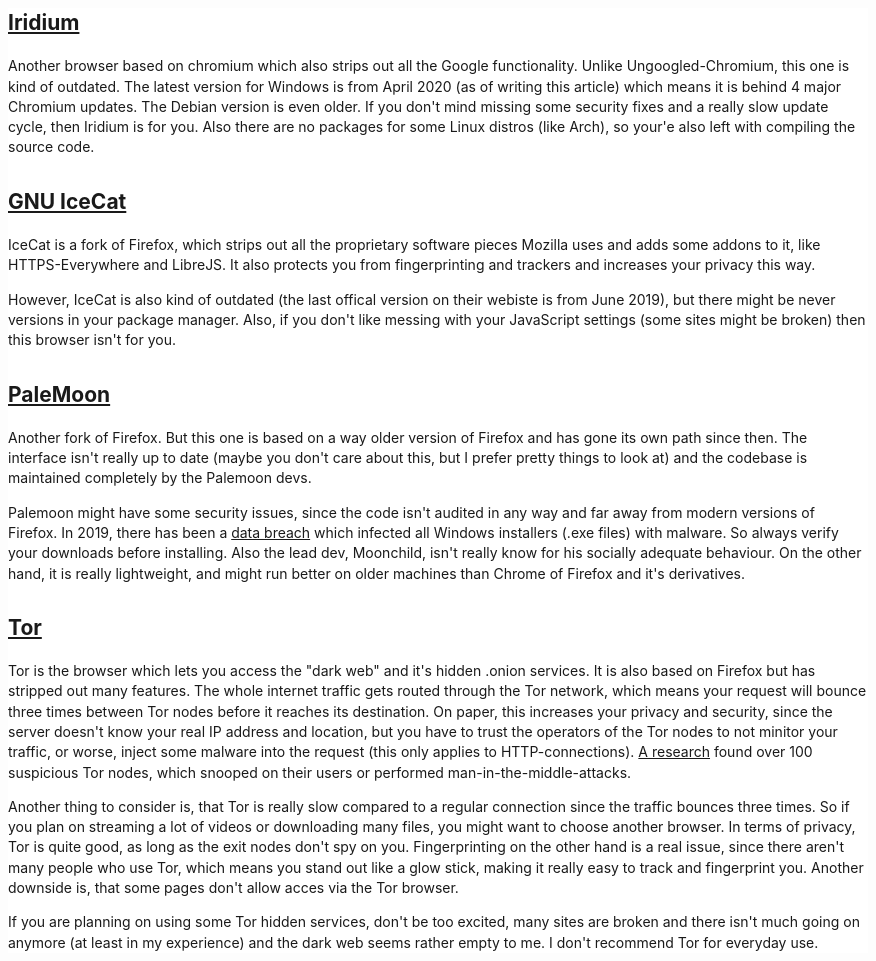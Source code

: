 ## [Iridium](https://iridiumbrowser.de)

Another browser based on chromium which also strips out all the Google functionality. Unlike Ungoogled-Chromium, this one is kind of outdated. The latest version for Windows is from April 2020 (as of writing this article) which means it is behind 4 major Chromium updates. The Debian version is even older.
If you don't mind missing some security fixes and a really slow update cycle, then Iridium is for you. Also there are no packages for some Linux distros (like Arch), so your'e also left with compiling the source code.

## [GNU IceCat](https://www.gnu.org/software/gnuzilla/)

IceCat is a fork of Firefox, which strips out all the proprietary software pieces Mozilla uses and adds some addons to it, like HTTPS-Everywhere and LibreJS. It also protects you from fingerprinting and trackers and increases your privacy this way.

However, IceCat is also kind of outdated (the last offical version on their webiste is from June 2019), but there might be never versions in your package manager. Also, if you don't like messing with your JavaScript settings (some sites might be broken) then this browser isn't for you.

## [PaleMoon](https://www.palemoon.org/)

Another fork of Firefox. But this one is based on a way older version of Firefox and has gone its own path since then. The interface isn't really up to date (maybe you don't care about this, but I prefer pretty things to look at) and the codebase is maintained completely by the Palemoon devs.

Palemoon might have some security issues, since the code isn't audited in any way and far away from modern versions of Firefox. In 2019, there has been a [data breach](https://forum.palemoon.org/viewtopic.php?f=17&t=22526) which infected all Windows installers (.exe files) with malware. So always verify your downloads before installing. Also the lead dev, Moonchild, isn't really know for his socially adequate behaviour. On the other hand, it is really lightweight, and might run better on older machines than Chrome of Firefox and it's derivatives.

## [Tor](https://www.torproject.org/)

Tor is the browser which lets you access the "dark web" and it's hidden .onion services. It is also based on Firefox but has stripped out many features. The whole internet traffic gets routed through the Tor network, which means your request will bounce three times between Tor nodes before it reaches its destination. On paper, this increases your privacy and security, since the server doesn't know your real IP address and location, but you have to trust the operators of the Tor nodes to not minitor your traffic, or worse, inject some malware into the request (this only applies to HTTP-connections). [A research](https://kryptera.se/assets/uploads/2016/07/10_honions-sanatinia.pdf) found over 100 suspicious Tor nodes, which snooped on their users or performed man-in-the-middle-attacks.

Another thing to consider is, that Tor is really slow compared to a regular connection since the traffic bounces three times. So if you plan on streaming a lot of videos or downloading many files, you might want to choose another browser. In terms of privacy, Tor is quite good, as long as the exit nodes don't spy on you. Fingerprinting on the other hand is a real issue, since there aren't many people who use Tor, which means you stand out like a glow stick, making it really easy to track and fingerprint you. Another downside is, that some pages don't allow acces via the Tor browser.

If you are planning on using some Tor hidden services, don't be too excited, many sites are broken and there isn't much going on anymore (at least in my experience) and the dark web seems rather empty to me. I don't recommend Tor for everyday use.

